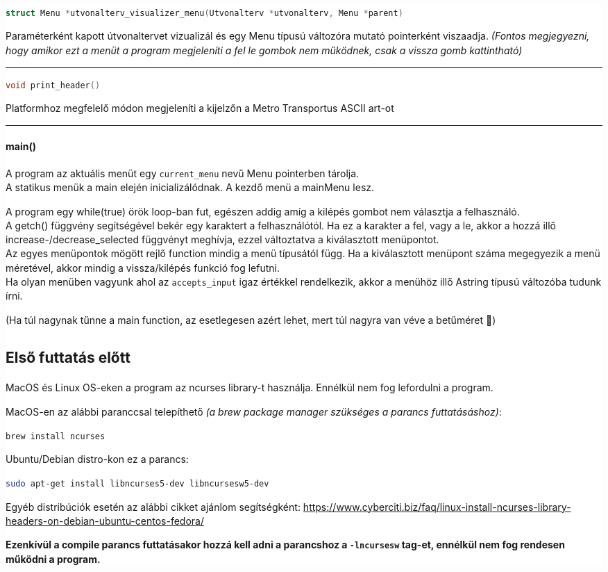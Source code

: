 
```c
struct Menu *utvonalterv_visualizer_menu(Utvonalterv *utvonalterv, Menu *parent) 
```

Paraméterként kapott útvonaltervet vizualizál és egy Menu típusú változóra mutató pointerként viszaadja. *(Fontos megjegyezni, hogy amikor ezt a menüt a program megjeleníti a fel le gombok nem működnek, csak a vissza gomb kattintható)*

---

```c
void print_header()
```

Platformhoz megfelelő módon megjeleníti a kijelzőn a Metro Transportus ASCII art-ot

---

#### main()

A program az aktuális menüt egy `current_menu` nevű Menu pointerben tárolja.  
A statikus menük a main elején inicializálódnak. A kezdő menü a mainMenu lesz.

A program egy while(true) örök loop-ban fut, egészen addig amíg a kilépés gombot nem választja a felhasználó.  
A getch() függvény segítségével bekér egy karaktert a felhasználótól. Ha ez a karakter a fel, vagy a le, akkor a hozzá illő increase-/decrease_selected függvényt meghívja, ezzel változtatva a kiválasztott menüpontot.  
Az egyes menüpontok mögött rejlő function mindig a menü típusától függ. Ha a kiválasztott menüpont száma megegyezik a menü méretével, akkor mindig a vissza/kilépés funkció fog lefutni.  
Ha olyan menüben vagyunk ahol az `accepts_input` igaz értékkel rendelkezik, akkor a menühöz illő Astring típusú változóba tudunk írni.

(Ha túl nagynak tűnne a main function, az esetlegesen azért lehet, mert túl nagyra van véve a betűméret 🤔)

## Első futtatás előtt

MacOS és Linux OS-eken a program az ncurses library-t használja. Ennélkül nem fog lefordulni a program.

MacOS-en az alábbi paranccsal telepíthető *(a brew package manager szükséges a parancs futtatásáshoz)*:

```sh
brew install ncurses
```

Ubuntu/Debian distro-kon ez a parancs:

```sh
sudo apt-get install libncurses5-dev libncursesw5-dev
```

Egyéb distribúciók esetén az alábbi cikket ajánlom segítségként: <https://www.cyberciti.biz/faq/linux-install-ncurses-library-headers-on-debian-ubuntu-centos-fedora/>

**Ezenkívül a compile parancs futtatásakor hozzá kell adni a parancshoz a `-lncursesw` tag-et, ennélkül nem fog rendesen működni a program.**
